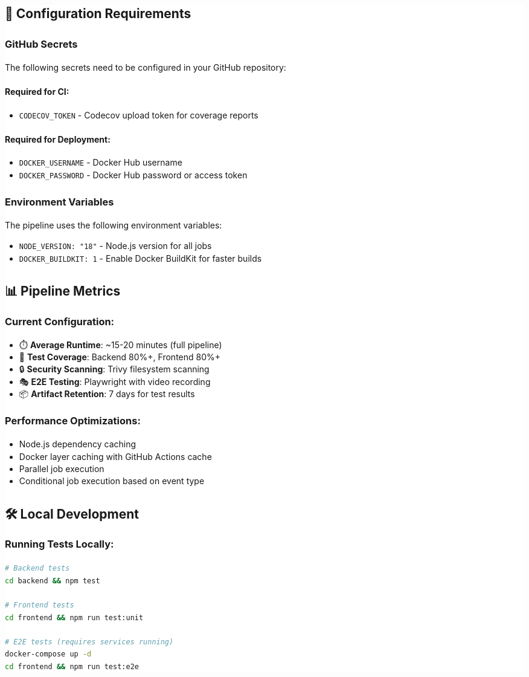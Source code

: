 ## 🔧 Configuration Requirements

### GitHub Secrets

The following secrets need to be configured in your GitHub repository:

#### Required for CI:

- `CODECOV_TOKEN` - Codecov upload token for coverage reports

#### Required for Deployment:

- `DOCKER_USERNAME` - Docker Hub username
- `DOCKER_PASSWORD` - Docker Hub password or access token

### Environment Variables

The pipeline uses the following environment variables:

- `NODE_VERSION: "18"` - Node.js version for all jobs
- `DOCKER_BUILDKIT: 1` - Enable Docker BuildKit for faster builds

## 📊 Pipeline Metrics

### Current Configuration:

- ⏱️ **Average Runtime**: ~15-20 minutes (full pipeline)
- 🧪 **Test Coverage**: Backend 80%+, Frontend 80%+
- 🔒 **Security Scanning**: Trivy filesystem scanning
- 🎭 **E2E Testing**: Playwright with video recording
- 📦 **Artifact Retention**: 7 days for test results

### Performance Optimizations:

- Node.js dependency caching
- Docker layer caching with GitHub Actions cache
- Parallel job execution
- Conditional job execution based on event type

## 🛠️ Local Development

### Running Tests Locally:

```bash
# Backend tests
cd backend && npm test

# Frontend tests
cd frontend && npm run test:unit

# E2E tests (requires services running)
docker-compose up -d
cd frontend && npm run test:e2e
```
